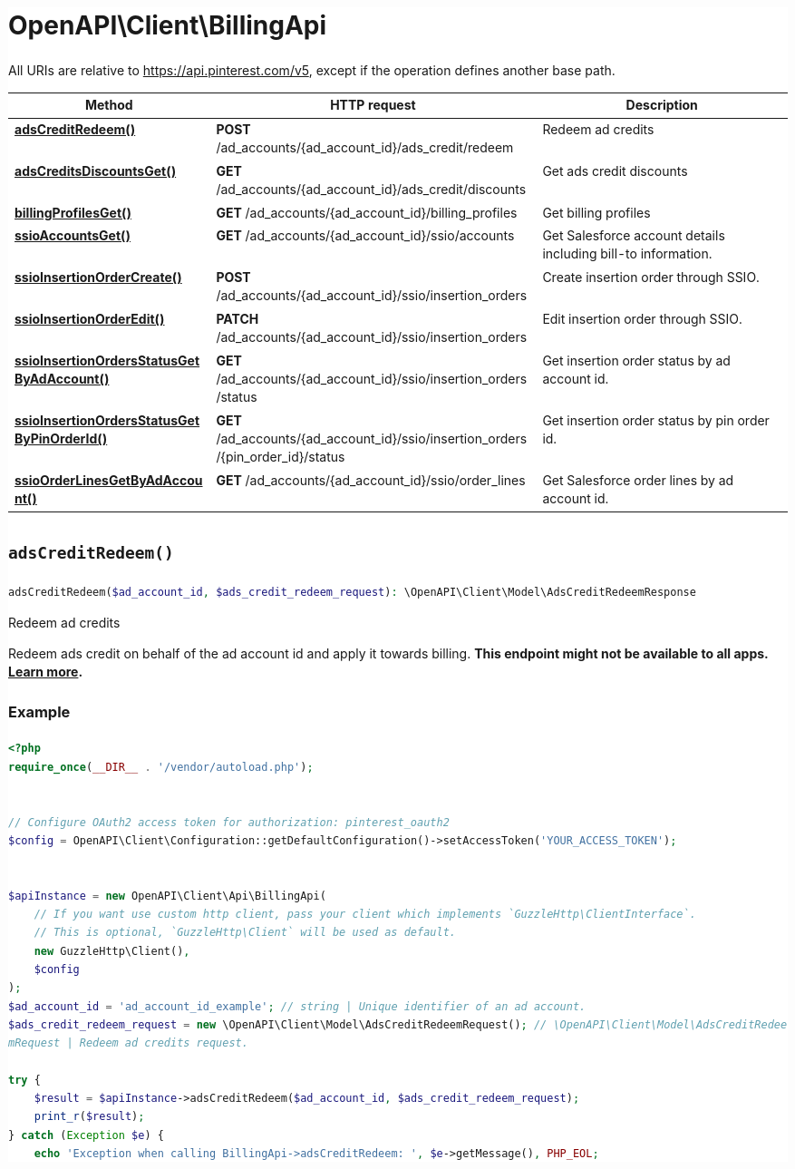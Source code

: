 # OpenAPI\Client\BillingApi

All URIs are relative to https://api.pinterest.com/v5, except if the operation defines another base path.

| Method | HTTP request | Description |
| ------------- | ------------- | ------------- |
| [**adsCreditRedeem()**](BillingApi.md#adsCreditRedeem) | **POST** /ad_accounts/{ad_account_id}/ads_credit/redeem | Redeem ad credits |
| [**adsCreditsDiscountsGet()**](BillingApi.md#adsCreditsDiscountsGet) | **GET** /ad_accounts/{ad_account_id}/ads_credit/discounts | Get ads credit discounts |
| [**billingProfilesGet()**](BillingApi.md#billingProfilesGet) | **GET** /ad_accounts/{ad_account_id}/billing_profiles | Get billing profiles |
| [**ssioAccountsGet()**](BillingApi.md#ssioAccountsGet) | **GET** /ad_accounts/{ad_account_id}/ssio/accounts | Get Salesforce account details including bill-to information. |
| [**ssioInsertionOrderCreate()**](BillingApi.md#ssioInsertionOrderCreate) | **POST** /ad_accounts/{ad_account_id}/ssio/insertion_orders | Create insertion order through SSIO. |
| [**ssioInsertionOrderEdit()**](BillingApi.md#ssioInsertionOrderEdit) | **PATCH** /ad_accounts/{ad_account_id}/ssio/insertion_orders | Edit insertion order through SSIO. |
| [**ssioInsertionOrdersStatusGetByAdAccount()**](BillingApi.md#ssioInsertionOrdersStatusGetByAdAccount) | **GET** /ad_accounts/{ad_account_id}/ssio/insertion_orders/status | Get insertion order status by ad account id. |
| [**ssioInsertionOrdersStatusGetByPinOrderId()**](BillingApi.md#ssioInsertionOrdersStatusGetByPinOrderId) | **GET** /ad_accounts/{ad_account_id}/ssio/insertion_orders/{pin_order_id}/status | Get insertion order status by pin order id. |
| [**ssioOrderLinesGetByAdAccount()**](BillingApi.md#ssioOrderLinesGetByAdAccount) | **GET** /ad_accounts/{ad_account_id}/ssio/order_lines | Get Salesforce order lines by ad account id. |


## `adsCreditRedeem()`

```php
adsCreditRedeem($ad_account_id, $ads_credit_redeem_request): \OpenAPI\Client\Model\AdsCreditRedeemResponse
```

Redeem ad credits

Redeem ads credit on behalf of the ad account id and apply it towards billing.  <strong>This endpoint might not be available to all apps. <a href='/docs/getting-started/beta-and-advanced-access/'>Learn more</a>.</strong>

### Example

```php
<?php
require_once(__DIR__ . '/vendor/autoload.php');


// Configure OAuth2 access token for authorization: pinterest_oauth2
$config = OpenAPI\Client\Configuration::getDefaultConfiguration()->setAccessToken('YOUR_ACCESS_TOKEN');


$apiInstance = new OpenAPI\Client\Api\BillingApi(
    // If you want use custom http client, pass your client which implements `GuzzleHttp\ClientInterface`.
    // This is optional, `GuzzleHttp\Client` will be used as default.
    new GuzzleHttp\Client(),
    $config
);
$ad_account_id = 'ad_account_id_example'; // string | Unique identifier of an ad account.
$ads_credit_redeem_request = new \OpenAPI\Client\Model\AdsCreditRedeemRequest(); // \OpenAPI\Client\Model\AdsCreditRedeemRequest | Redeem ad credits request.

try {
    $result = $apiInstance->adsCreditRedeem($ad_account_id, $ads_credit_redeem_request);
    print_r($result);
} catch (Exception $e) {
    echo 'Exception when calling BillingApi->adsCreditRedeem: ', $e->getMessage(), PHP_EOL;
```